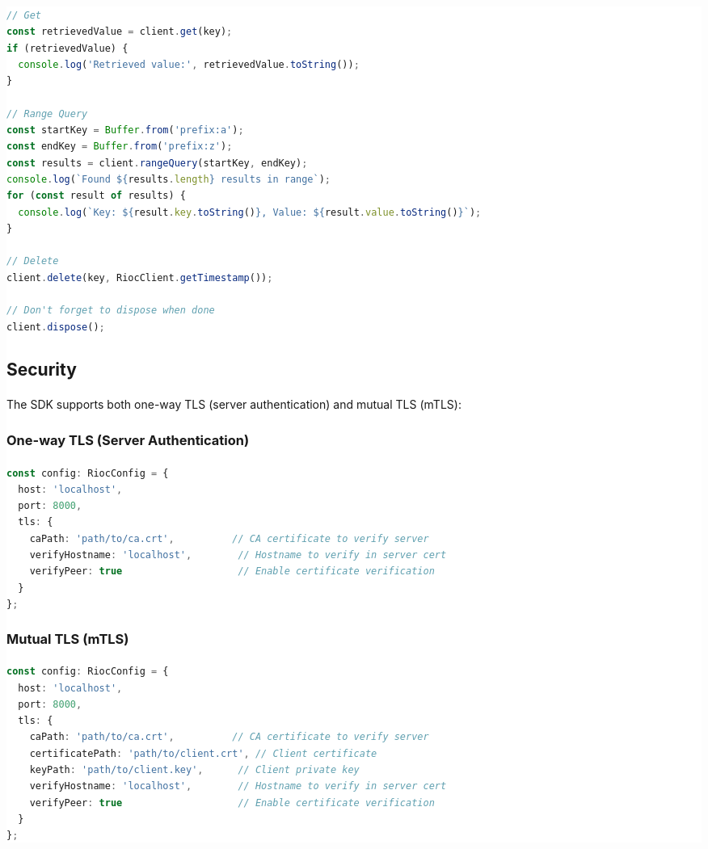 ```typescript
// Get
const retrievedValue = client.get(key);
if (retrievedValue) {
  console.log('Retrieved value:', retrievedValue.toString());
}

// Range Query
const startKey = Buffer.from('prefix:a');
const endKey = Buffer.from('prefix:z');
const results = client.rangeQuery(startKey, endKey);
console.log(`Found ${results.length} results in range`);
for (const result of results) {
  console.log(`Key: ${result.key.toString()}, Value: ${result.value.toString()}`);
}

// Delete
client.delete(key, RiocClient.getTimestamp());

// Don't forget to dispose when done
client.dispose();
```

## Security

The SDK supports both one-way TLS (server authentication) and mutual TLS (mTLS):

### One-way TLS (Server Authentication)
```typescript
const config: RiocConfig = {
  host: 'localhost',
  port: 8000,
  tls: {
    caPath: 'path/to/ca.crt',          // CA certificate to verify server
    verifyHostname: 'localhost',        // Hostname to verify in server cert
    verifyPeer: true                    // Enable certificate verification
  }
};
```

### Mutual TLS (mTLS)
```typescript
const config: RiocConfig = {
  host: 'localhost',
  port: 8000,
  tls: {
    caPath: 'path/to/ca.crt',          // CA certificate to verify server
    certificatePath: 'path/to/client.crt', // Client certificate
    keyPath: 'path/to/client.key',      // Client private key
    verifyHostname: 'localhost',        // Hostname to verify in server cert
    verifyPeer: true                    // Enable certificate verification
  }
};
```
